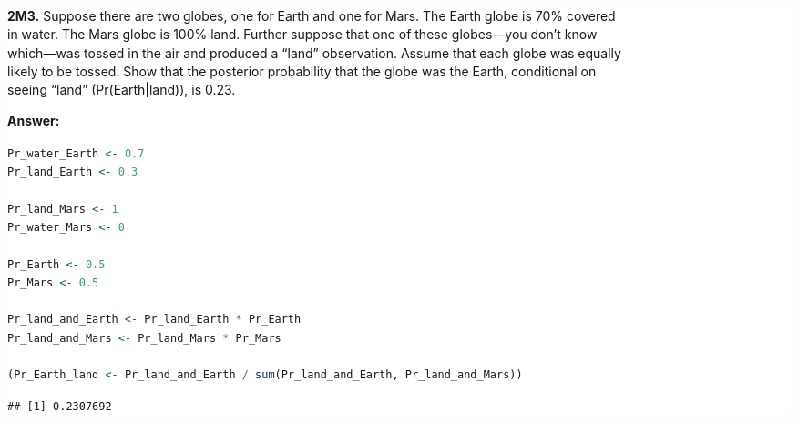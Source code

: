 **2M3.** Suppose there are two globes, one for Earth and one for Mars.
The Earth globe is 70% covered  
in water. The Mars globe is 100% land. Further suppose that one of these
globes—you don’t know  
which—was tossed in the air and produced a “land” observation. Assume
that each globe was equally  
likely to be tossed. Show that the posterior probability that the globe
was the Earth, conditional on  
seeing “land” (Pr(Earth\|land)), is 0.23.

**Answer:**

``` r
Pr_water_Earth <- 0.7
Pr_land_Earth <- 0.3

Pr_land_Mars <- 1
Pr_water_Mars <- 0

Pr_Earth <- 0.5
Pr_Mars <- 0.5

Pr_land_and_Earth <- Pr_land_Earth * Pr_Earth
Pr_land_and_Mars <- Pr_land_Mars * Pr_Mars

(Pr_Earth_land <- Pr_land_and_Earth / sum(Pr_land_and_Earth, Pr_land_and_Mars))
```

    ## [1] 0.2307692
